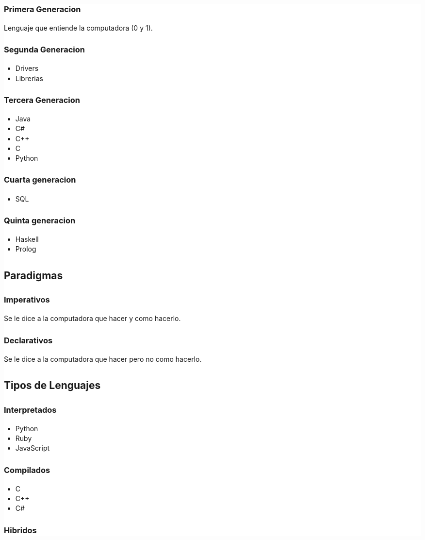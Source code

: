 ### Primera Generacion

Lenguaje que entiende la computadora (0 y 1).

### Segunda Generacion

* Drivers
* Librerias

### Tercera Generacion

* Java
* C#
* C++
* C
* Python

### Cuarta generacion

* SQL

### Quinta generacion

* Haskell
* Prolog

## Paradigmas

### Imperativos

Se le dice a la computadora que hacer y como hacerlo.

### Declarativos

Se le dice a la computadora que hacer pero no como hacerlo.

## Tipos de Lenguajes

### Interpretados

* Python
* Ruby
* JavaScript

### Compilados

* C
* C++
* C#

### Hibridos
